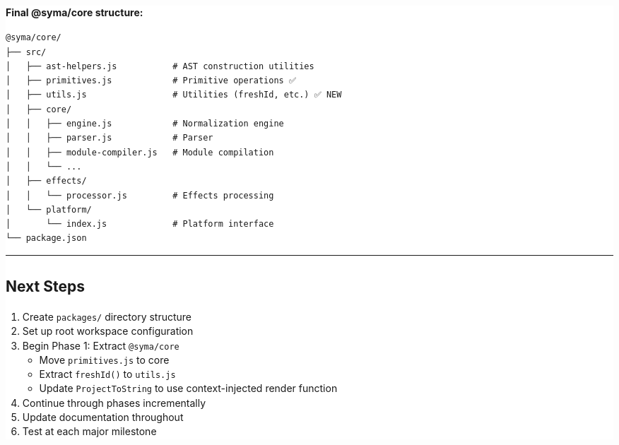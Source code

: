 **Final @syma/core structure:**
```
@syma/core/
├── src/
│   ├── ast-helpers.js           # AST construction utilities
│   ├── primitives.js            # Primitive operations ✅
│   ├── utils.js                 # Utilities (freshId, etc.) ✅ NEW
│   ├── core/
│   │   ├── engine.js            # Normalization engine
│   │   ├── parser.js            # Parser
│   │   ├── module-compiler.js   # Module compilation
│   │   └── ...
│   ├── effects/
│   │   └── processor.js         # Effects processing
│   └── platform/
│       └── index.js             # Platform interface
└── package.json
```

---

## Next Steps

1. Create `packages/` directory structure
2. Set up root workspace configuration
3. Begin Phase 1: Extract `@syma/core`
   - Move `primitives.js` to core
   - Extract `freshId()` to `utils.js`
   - Update `ProjectToString` to use context-injected render function
4. Continue through phases incrementally
5. Update documentation throughout
6. Test at each major milestone
